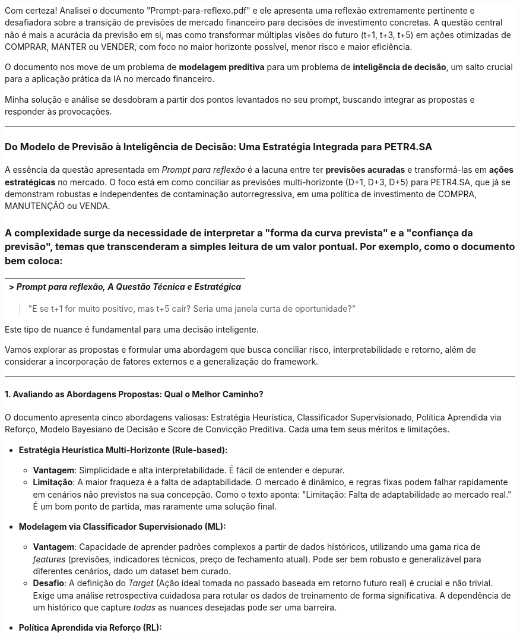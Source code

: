 
Com certeza! Analisei o documento "Prompt-para-reflexo.pdf" e ele apresenta uma reflexão extremamente pertinente e desafiadora sobre a transição de previsões de mercado financeiro para decisões de investimento concretas. A questão central não é mais a acurácia da previsão em si, mas como transformar múltiplas visões do futuro (t+1, t+3, t+5) em ações otimizadas de COMPRAR, MANTER ou VENDER, com foco no maior horizonte possível, menor risco e maior eficiência.

O documento nos move de um problema de **modelagem preditiva** para um problema de **inteligência de decisão**, um salto crucial para a aplicação prática da IA no mercado financeiro.

Minha solução e análise se desdobram a partir dos pontos levantados no seu prompt, buscando integrar as propostas e responder às provocações.

---

### Do Modelo de Previsão à Inteligência de Decisão: Uma Estratégia Integrada para PETR4.SA

A essência da questão apresentada em _Prompt para reflexão_ é a lacuna entre ter **previsões acuradas** e transformá-las em **ações estratégicas** no mercado. O foco está em como conciliar as previsões multi-horizonte (D+1, D+3, D+5) para PETR4.SA, que já se demonstram robustas e independentes de contaminação autorregressiva, em uma política de investimento de COMPRA, MANUTENÇÃO ou VENDA.

### A complexidade surge da necessidade de interpretar a "forma da curva prevista" e a "confiança da previsão", temas que transcenderam a simples leitura de um valor pontual. Por exemplo, como o documento bem coloca:

|> _Prompt para reflexão, A Questão Técnica e Estratégica_|
|---|

> "E se t+1 for muito positivo, mas t+5 cair? Seria uma janela curta de oportunidade?"

Este tipo de nuance é fundamental para uma decisão inteligente.

Vamos explorar as propostas e formular uma abordagem que busca conciliar risco, interpretabilidade e retorno, além de considerar a incorporação de fatores externos e a generalização do framework.

---

#### 1. Avaliando as Abordagens Propostas: Qual o Melhor Caminho?

O documento apresenta cinco abordagens valiosas: Estratégia Heurística, Classificador Supervisionado, Política Aprendida via Reforço, Modelo Bayesiano de Decisão e Score de Convicção Preditiva. Cada uma tem seus méritos e limitações.

- **Estratégia Heurística Multi-Horizonte (Rule-based):**
    
    - **Vantagem**: Simplicidade e alta interpretabilidade. É fácil de entender e depurar.
    - **Limitação**: A maior fraqueza é a falta de adaptabilidade. O mercado é dinâmico, e regras fixas podem falhar rapidamente em cenários não previstos na sua concepção. Como o texto aponta: "Limitação: Falta de adaptabilidade ao mercado real." É um bom ponto de partida, mas raramente uma solução final.
- **Modelagem via Classificador Supervisionado (ML):**
    
    - **Vantagem**: Capacidade de aprender padrões complexos a partir de dados históricos, utilizando uma gama rica de _features_ (previsões, indicadores técnicos, preço de fechamento atual). Pode ser bem robusto e generalizável para diferentes cenários, dado um dataset bem curado.
    - **Desafio**: A definição do _Target_ (Ação ideal tomada no passado baseada em retorno futuro real) é crucial e não trivial. Exige uma análise retrospectiva cuidadosa para rotular os dados de treinamento de forma significativa. A dependência de um histórico que capture _todas_ as nuances desejadas pode ser uma barreira.
- **Política Aprendida via Reforço (RL):**
    